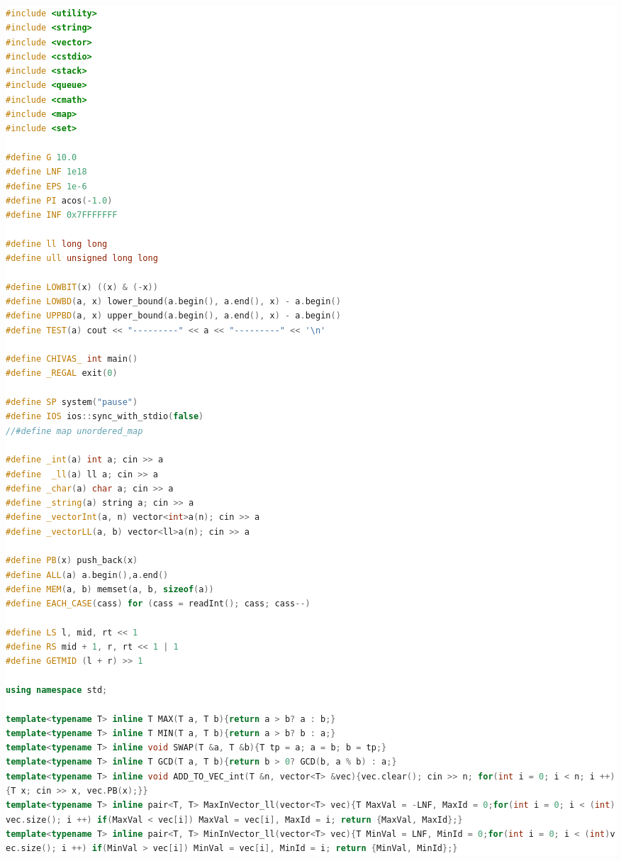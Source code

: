 ```cpp
#include <utility>
#include <string>
#include <vector>
#include <cstdio>
#include <stack>
#include <queue>
#include <cmath>
#include <map>
#include <set>

#define G 10.0
#define LNF 1e18
#define EPS 1e-6
#define PI acos(-1.0)
#define INF 0x7FFFFFFF

#define ll long long
#define ull unsigned long long

#define LOWBIT(x) ((x) & (-x))
#define LOWBD(a, x) lower_bound(a.begin(), a.end(), x) - a.begin()
#define UPPBD(a, x) upper_bound(a.begin(), a.end(), x) - a.begin()
#define TEST(a) cout << "---------" << a << "---------" << '\n'

#define CHIVAS_ int main()
#define _REGAL exit(0)

#define SP system("pause")
#define IOS ios::sync_with_stdio(false)
//#define map unordered_map

#define _int(a) int a; cin >> a
#define  _ll(a) ll a; cin >> a
#define _char(a) char a; cin >> a
#define _string(a) string a; cin >> a
#define _vectorInt(a, n) vector<int>a(n); cin >> a
#define _vectorLL(a, b) vector<ll>a(n); cin >> a

#define PB(x) push_back(x)
#define ALL(a) a.begin(),a.end()
#define MEM(a, b) memset(a, b, sizeof(a))
#define EACH_CASE(cass) for (cass = readInt(); cass; cass--)

#define LS l, mid, rt << 1
#define RS mid + 1, r, rt << 1 | 1
#define GETMID (l + r) >> 1

using namespace std;

template<typename T> inline T MAX(T a, T b){return a > b? a : b;}
template<typename T> inline T MIN(T a, T b){return a > b? b : a;}
template<typename T> inline void SWAP(T &a, T &b){T tp = a; a = b; b = tp;}
template<typename T> inline T GCD(T a, T b){return b > 0? GCD(b, a % b) : a;}
template<typename T> inline void ADD_TO_VEC_int(T &n, vector<T> &vec){vec.clear(); cin >> n; for(int i = 0; i < n; i ++){T x; cin >> x, vec.PB(x);}}
template<typename T> inline pair<T, T> MaxInVector_ll(vector<T> vec){T MaxVal = -LNF, MaxId = 0;for(int i = 0; i < (int)vec.size(); i ++) if(MaxVal < vec[i]) MaxVal = vec[i], MaxId = i; return {MaxVal, MaxId};}
template<typename T> inline pair<T, T> MinInVector_ll(vector<T> vec){T MinVal = LNF, MinId = 0;for(int i = 0; i < (int)vec.size(); i ++) if(MinVal > vec[i]) MinVal = vec[i], MinId = i; return {MinVal, MinId};}
```